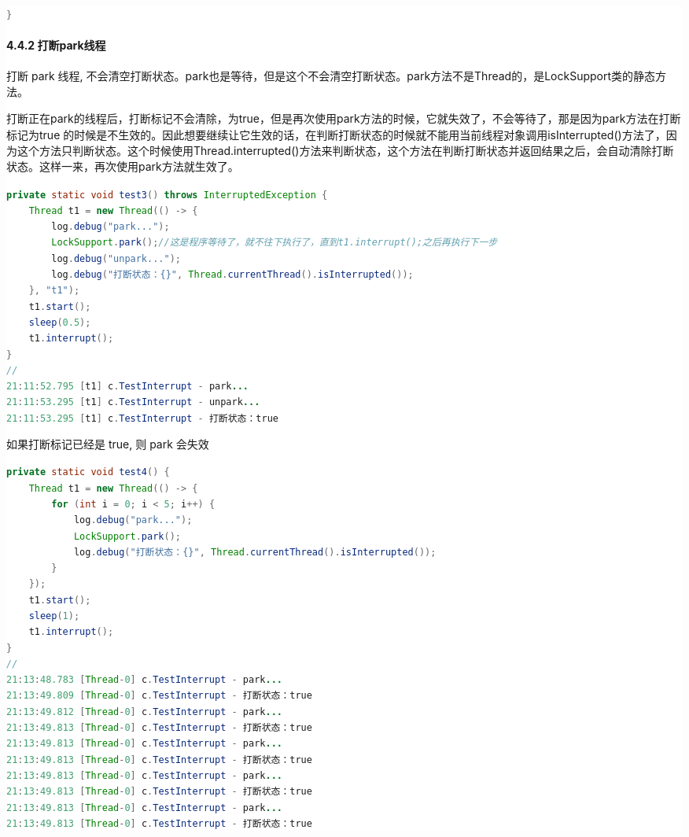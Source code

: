 ```Java
}

```


#### 4.4.2 打断park线程

打断 park 线程, 不会清空打断状态。park也是等待，但是这个不会清空打断状态。park方法不是Thread的，是LockSupport类的静态方法。

打断正在park的线程后，打断标记不会清除，为true，但是再次使用park方法的时候，它就失效了，不会等待了，那是因为park方法在打断标记为true 的时候是不生效的。因此想要继续让它生效的话，在判断打断状态的时候就不能用当前线程对象调用isInterrupted()方法了，因为这个方法只判断状态。这个时候使用Thread.interrupted()方法来判断状态，这个方法在判断打断状态并返回结果之后，会自动清除打断状态。这样一来，再次使用park方法就生效了。

```Java
private static void test3() throws InterruptedException {
    Thread t1 = new Thread(() -> {
        log.debug("park...");
        LockSupport.park();//这是程序等待了，就不往下执行了，直到t1.interrupt();之后再执行下一步
        log.debug("unpark...");
        log.debug("打断状态：{}", Thread.currentThread().isInterrupted());
    }, "t1");
    t1.start();
    sleep(0.5);
    t1.interrupt();
}
//
21:11:52.795 [t1] c.TestInterrupt - park...
21:11:53.295 [t1] c.TestInterrupt - unpark...
21:11:53.295 [t1] c.TestInterrupt - 打断状态：true

```


如果打断标记已经是 true, 则 park 会失效

```Java
private static void test4() {
    Thread t1 = new Thread(() -> {
        for (int i = 0; i < 5; i++) {
            log.debug("park...");
            LockSupport.park();
            log.debug("打断状态：{}", Thread.currentThread().isInterrupted());
        }
    });
    t1.start();
    sleep(1);
    t1.interrupt();
}
//
21:13:48.783 [Thread-0] c.TestInterrupt - park...
21:13:49.809 [Thread-0] c.TestInterrupt - 打断状态：true
21:13:49.812 [Thread-0] c.TestInterrupt - park...
21:13:49.813 [Thread-0] c.TestInterrupt - 打断状态：true
21:13:49.813 [Thread-0] c.TestInterrupt - park...
21:13:49.813 [Thread-0] c.TestInterrupt - 打断状态：true
21:13:49.813 [Thread-0] c.TestInterrupt - park...
21:13:49.813 [Thread-0] c.TestInterrupt - 打断状态：true
21:13:49.813 [Thread-0] c.TestInterrupt - park...
21:13:49.813 [Thread-0] c.TestInterrupt - 打断状态：true

```
